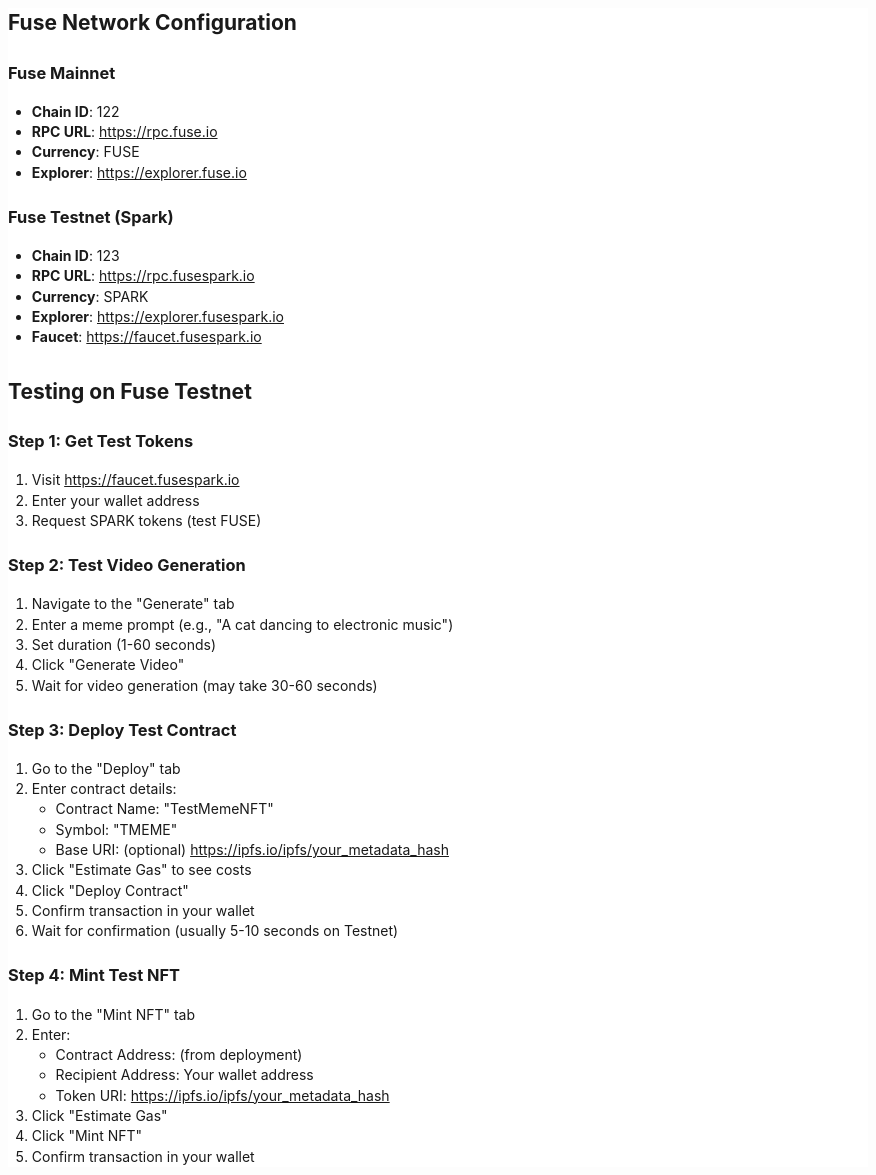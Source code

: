 ## Fuse Network Configuration

### Fuse Mainnet
- **Chain ID**: 122
- **RPC URL**: https://rpc.fuse.io
- **Currency**: FUSE
- **Explorer**: https://explorer.fuse.io

### Fuse Testnet (Spark)
- **Chain ID**: 123
- **RPC URL**: https://rpc.fusespark.io
- **Currency**: SPARK
- **Explorer**: https://explorer.fusespark.io
- **Faucet**: https://faucet.fusespark.io

## Testing on Fuse Testnet

### Step 1: Get Test Tokens
1. Visit https://faucet.fusespark.io
2. Enter your wallet address
3. Request SPARK tokens (test FUSE)

### Step 2: Test Video Generation
1. Navigate to the "Generate" tab
2. Enter a meme prompt (e.g., "A cat dancing to electronic music")
3. Set duration (1-60 seconds)
4. Click "Generate Video"
5. Wait for video generation (may take 30-60 seconds)

### Step 3: Deploy Test Contract
1. Go to the "Deploy" tab
2. Enter contract details:
   - Contract Name: "TestMemeNFT"
   - Symbol: "TMEME"
   - Base URI: (optional) https://ipfs.io/ipfs/your_metadata_hash
3. Click "Estimate Gas" to see costs
4. Click "Deploy Contract"
5. Confirm transaction in your wallet
6. Wait for confirmation (usually 5-10 seconds on Testnet)

### Step 4: Mint Test NFT
1. Go to the "Mint NFT" tab
2. Enter:
   - Contract Address: (from deployment)
   - Recipient Address: Your wallet address
   - Token URI: https://ipfs.io/ipfs/your_metadata_hash
3. Click "Estimate Gas"
4. Click "Mint NFT"
5. Confirm transaction in your wallet
